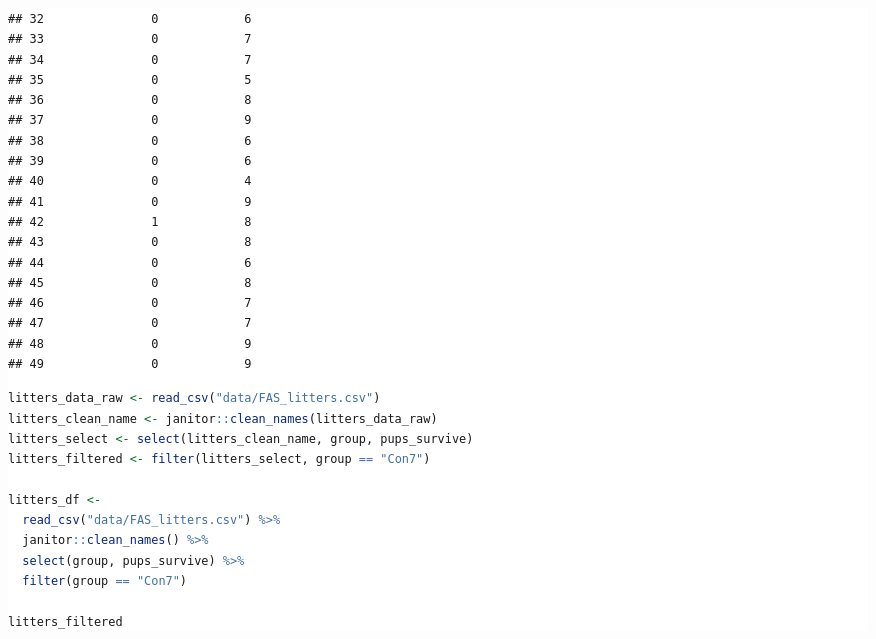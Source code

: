     ## 32               0            6
    ## 33               0            7
    ## 34               0            7
    ## 35               0            5
    ## 36               0            8
    ## 37               0            9
    ## 38               0            6
    ## 39               0            6
    ## 40               0            4
    ## 41               0            9
    ## 42               1            8
    ## 43               0            8
    ## 44               0            6
    ## 45               0            8
    ## 46               0            7
    ## 47               0            7
    ## 48               0            9
    ## 49               0            9

``` r
litters_data_raw <- read_csv("data/FAS_litters.csv")
litters_clean_name <- janitor::clean_names(litters_data_raw)
litters_select <- select(litters_clean_name, group, pups_survive)
litters_filtered <- filter(litters_select, group == "Con7")

litters_df <-
  read_csv("data/FAS_litters.csv") %>%
  janitor::clean_names() %>%
  select(group, pups_survive) %>%
  filter(group == "Con7")

litters_filtered
```
